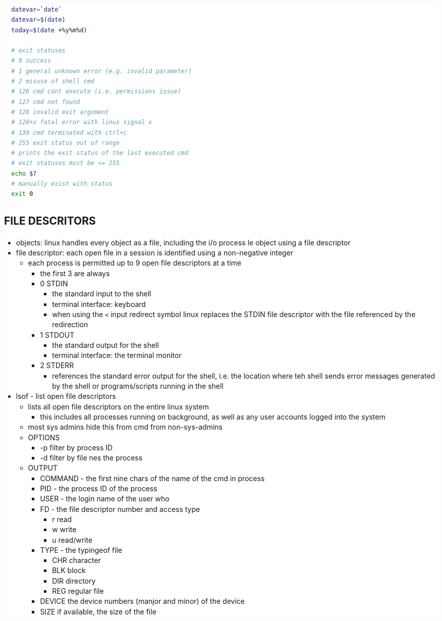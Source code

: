 ```sh
  datevar=`date`
  datevar=$(date)
  today=$(date +%y%m%d)

  # exit statuses
  # 0 success
  # 1 general unknown error (e.g. invalid parameter)
  # 2 misuse of shell cmd
  # 126 cmd cant execute (i.e. permissions issue)
  # 127 cmd not found
  # 128 invalid exit argument
  # 128+x fatal error with linux signal x
  # 130 cmd terminated with ctrl+c
  # 255 exit status out of range
  # prints the exit status of the last executed cmd
  # exit statuses must be <= 255
  echo $?
  # manually exist with status
  exit 0

```

## FILE DESCRITORS
  - objects: linux handles every object as a file, including the i/o process le object using a file descriptor
  - file descriptor: each open file in a session is identified using a non-negative integer
    - each process is permitted up to 9 open file descriptors at a time
      - the first 3 are always
      - 0 STDIN
        - the standard input to the shell
        - terminal interface: keyboard
        - when using the `<` input redirect symbol linux replaces the STDIN file descriptor with the file referenced by the redirection
      - 1 STDOUT
        - the standard output for the shell
        - terminal interface: the terminal monitor
      - 2 STDERR
        - references the standard error output for the shell, i.e. the location where teh shell sends error messages generated by the shell or programs/scripts running in the shell
  - lsof - list open file descriptors
    - lists all open file descriptors on the entire linux system
      - this includes all processes running on background, as well as any user accounts logged into the system
    - most sys admins hide this from cmd from non-sys-admins
    - OPTIONS
      - -p filter by process ID
      - -d filter by file nes the process
    - OUTPUT
      - COMMAND - the first nine chars of the name of the cmd in process
      - PID - the process ID of the process
      - USER - the login name of the user who
      - FD - the file descriptor number and access type
        - r read
        - w write
        - u read/write
      - TYPE - the typingeof file
        - CHR character
        - BLK block
        - DIR directory
        - REG regular file
      - DEVICE the device numbers (manjor and minor) of the device
      - SIZE if available, the size of the file